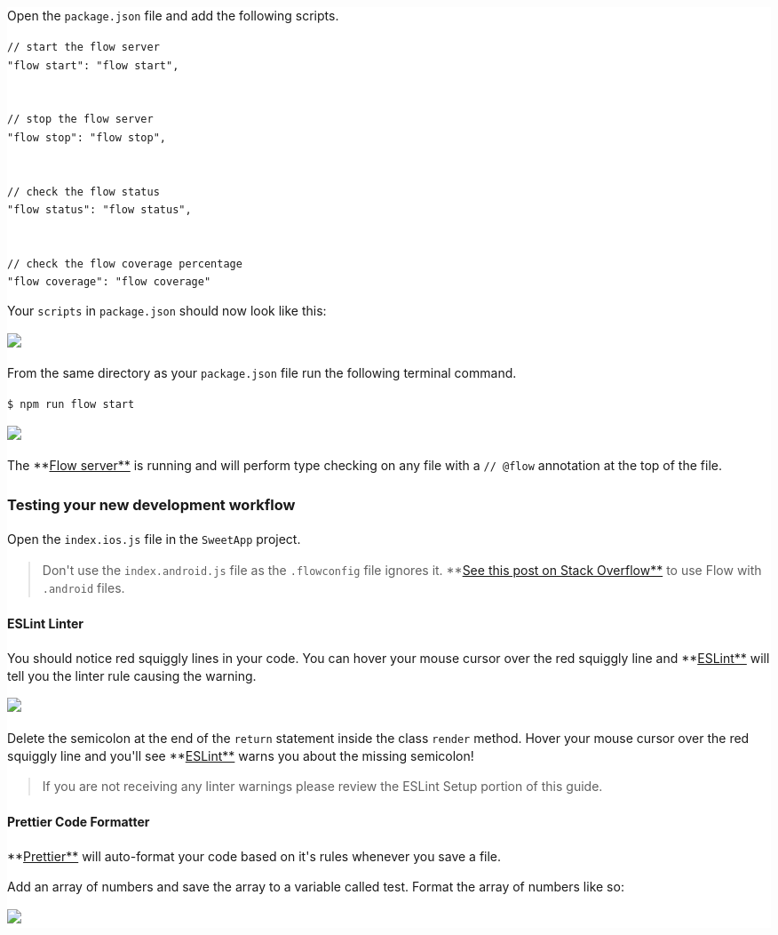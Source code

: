 Open the `package.json` file and add the following scripts.

    // start the flow server
    "flow start": "flow start",


    // stop the flow server
    "flow stop": "flow stop",


    // check the flow status
    "flow status": "flow status",


    // check the flow coverage percentage
    "flow coverage": "flow coverage"

Your `scripts` in `package.json` should now look like this:

![][26]

From the same directory as your `package.json` file run the following terminal command.

`$ npm run flow start`

![][27]

The **[Flow server**][28] is running and will perform type checking on any file with a `// @flow` annotation at the top of the file.

### Testing your new development workflow

Open the `index.ios.js` file in the `SweetApp` project.

> Don't use the `index.android.js` file as the `.flowconfig` file ignores it. **[See this post on Stack Overflow**][29] to use Flow with `.android` files.

#### ESLint Linter

You should notice red squiggly lines in your code. You can hover your mouse cursor over the red squiggly line and **[ESLint**][10] will tell you the linter rule causing the warning.

![][30]

Delete the semicolon at the end of the `return` statement inside the class `render` method. Hover your mouse cursor over the red squiggly line and you'll see **[ESLint**][10] warns you about the missing semicolon!

> If you are not receiving any linter warnings please review the ESLint Setup portion of this guide.

#### Prettier Code Formatter

**[Prettier**][15] will auto-format your code based on it's rules whenever you save a file.

Add an array of numbers and save the array to a variable called test. Format the array of numbers like so:

![][31]


[1]: https://facebook.github.io/react/
[2]: https://facebook.github.io/react-native/
[4]: https://github.com/facebookincubator/create-react-app
[5]: https://facebook.github.io/react-native/docs/getting-started.html#the-react-native-cli
[6]: https://facebook.github.io/jest/
[7]: https://code.visualstudio.com/Download
[8]: https://code.visualstudio.com/
[9]: https://code.visualstudio.com/docs/setup/mac#_command-line
[10]: http://eslint.org/
[11]: https://github.com/airbnb/javascript/tree/master/packages/eslint-config-airbnb#eslint-config-airbnb-1
[12]: https://www.npmjs.com/package/babel-eslint
[13]: https://cdn-images-1.medium.com/max/1600/1*m-k5hilRmrBndayiiXgh_g.png
[14]: https://www.npmjs.com/package/prettier-eslint
[15]: https://github.com/prettier/prettier
[16]: https://code.visualstudio.com/docs/getstarted/settings
[17]: https://flow.org/
[18]: https://brew.sh/
[19]: https://www.npmjs.com/package/flow-bin
[20]: https://www.npmjs.com/
[21]: https://github.com/facebookincubator/create-react-app/blob/master/packages/react-scripts/template/README.md#adding-flow
[22]: https://www.npmjs.com/package/babel-preset-flow
[23]: http://Retain%20line%20numbers.%20This%20will%20lead%20to%20wacky%20code%20but%20is%20handy%20for%20scenarios%20where%20you%20can't%20use%20source%20maps.%20%28NOTE:%20This%20will%20not%20retain%20the%20columns%29
[24]: https://github.com/flowtype/flow-for-vscode#known-issues
[25]: https://docs.npmjs.com/cli/run-script
[26]: https://cdn-images-1.medium.com/max/1600/1*5KwwpUDuCTKgRnSTCX9UEw.png
[27]: https://cdn-images-1.medium.com/max/1600/1*O0iRPCwesD1I0L-fxF0JEQ.png
[28]: https://flow.org/en/docs/cli/
[29]: http://stackoverflow.com/questions/43580919/why-does-react-natives-flowconfig-ignores-android-js-files/43600195#43600195
[30]: https://cdn-images-1.medium.com/max/1600/1*zRK0fIblNtfxdn5k4JJX-A.png
[31]: https://cdn-images-1.medium.com/max/1600/1*lDFlIg-z64vuZCc2jfJ9KA.png
[32]: https://cdn-images-1.medium.com/max/1600/1*gHU4lyr9qYq4Zbrl4ttD5A.png
[33]: https://cdn-images-1.medium.com/max/1600/1*oh4ZbQ5B8lo7za4HUPs8vA.png
[34]: https://cdn-images-1.medium.com/max/1600/1*bAZyAPy6462wHf7x9_zO8g.png
[35]: https://cdn-images-1.medium.com/max/1600/1*wMpaZTsh2U31eDR1NznA1w.png
[36]: https://marketplace.visualstudio.com/items?itemName=flowtype.flow-for-vscode
[37]: https://cdn-images-1.medium.com/max/1600/1*5H00ZXNlCEiECbBx7WhA4g.png